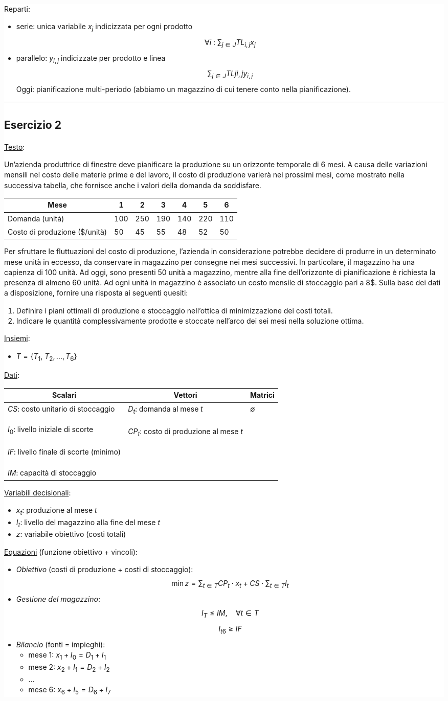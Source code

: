 
Reparti:

- serie: unica variabile $x_j$ indicizzata per ogni prodotto
	 $$\forall i ~:~ \sum_{j \in J} TL_{i,j} x_j$$
- parallelo: $y_{i,j}$ indicizzate per prodotto e linea
   $$ \sum_{j \in J} TL{ji,j} y_{i,j} $$
Oggi: pianificazione multi-periodo (abbiamo un magazzino di cui tenere conto nella pianificazione).

---

## Esercizio 2

<u>Testo</u>:

Un’azienda produttrice di finestre deve pianificare la produzione su un orizzonte temporale di 6 mesi. A causa delle variazioni mensili nel costo delle materie prime e del lavoro, il costo di produzione varierà nei prossimi mesi, come mostrato nella successiva tabella, che fornisce anche i valori della domanda da soddisfare.

| Mese                           | 1   | 2   | 3   | 4   | 5   | 6   |
| ------------------------------ | --- | --- | --- | --- | --- | --- |
| Domanda (unità)                | 100 | 250 | 190 | 140 | 220 | 110 |
| Costo di produzione (\$/unità) | 50  | 45  | 55  | 48  | 52  | 50  |
Per sfruttare le fluttuazioni del costo di produzione, l’azienda in considerazione potrebbe decidere di produrre in un determinato mese unità in eccesso, da conservare in magazzino per consegne nei mesi successivi. In particolare, il magazzino ha una capienza di 100 unità. Ad oggi, sono presenti 50 unità a magazzino, mentre alla fine dell’orizzonte di pianificazione è richiesta la presenza di almeno 60 unità. Ad ogni unità in magazzino è associato un costo mensile di stoccaggio pari a 8$. Sulla base dei dati a disposizione, fornire una risposta ai seguenti quesiti:

1. Definire i piani ottimali di produzione e stoccaggio nell’ottica di minimizzazione dei costi totali.
2. Indicare le quantità complessivamente prodotte e stoccate nell’arco dei sei mesi nella soluzione ottima.

<u>Insiemi</u>:
- $T = \{ T_1, ~ T_2, \dotsc, T_6 \}$

<u>Dati</u>:

| Scalari                                                                                                                                                        | Vettori                                                                   | Matrici     |
| -------------------------------------------------------------------------------------------------------------------------------------------------------------- | ------------------------------------------------------------------------- | ----------- |
| $CS$: costo unitario di stoccaggio<br><br>$I_0$: livello iniziale di scorte<br><br>$IF$: livello finale di scorte (minimo)<br><br>$IM$: capacità di stoccaggio | $D_t$: domanda al mese $t$<br><br>$CP_t$: costo di produzione al mese $t$ | $\emptyset$ |

<u>Variabili decisionali</u>:
- $x_t$: produzione al mese $t$
- $I_t$: livello del magazzino alla fine del mese $t$
- $z$: variabile obiettivo (costi totali)

<u>Equazioni</u> (funzione obiettivo + vincoli):

- *Obiettivo* (costi di produzione + costi di stoccaggio): $$\min z = \sum_{t \in T} CP_t \cdot x_t + CS \cdot \sum_{t \in T} I_t$$
- *Gestione del magazzino*: $$I_T \leq IM, \quad \forall t \in T$$ $$ I_{t6} \geq IF $$
- *Bilancio* (fonti = impieghi):
	- mese 1: $x_1 + I_0 = D_1 + I_1$
	- mese 2: $x_2 + I_1 = D_2 + I_2$
	- ...
	- mese 6: $x_6 + I_5 = D_6 + I_7$
	  
